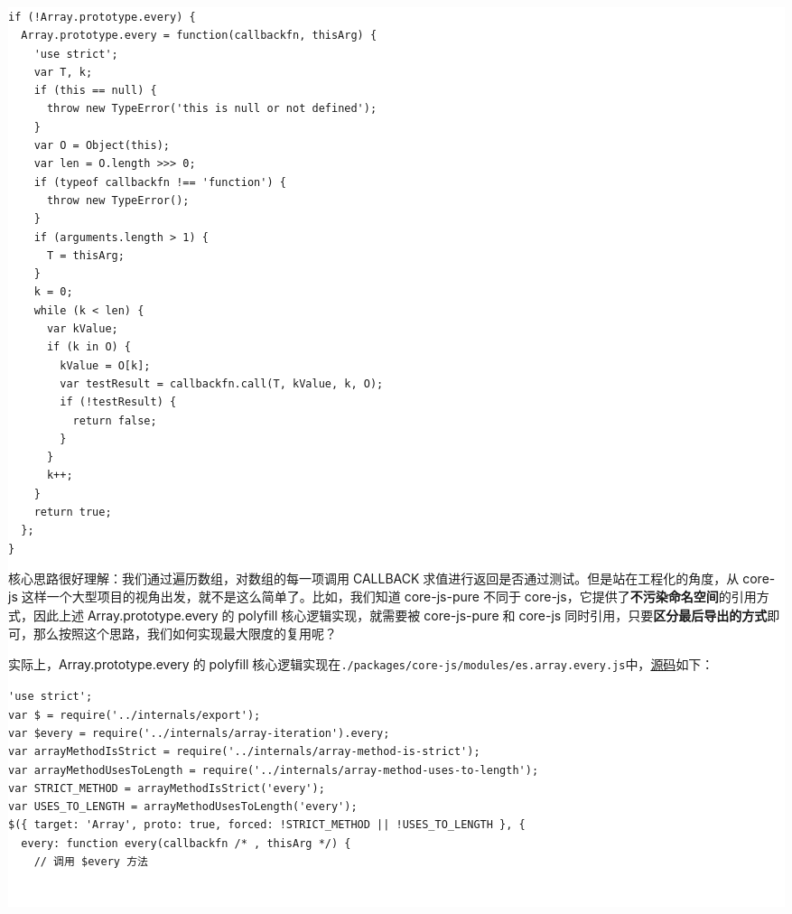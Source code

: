 <pre class="lang-java" data-nodeid="1538"><code data-language="java"><span class="hljs-keyword">if</span> (!Array.prototype.every) {
  Array.prototype.every = function(callbackfn, thisArg) {
    <span class="hljs-string">'use strict'</span>;
    <span class="hljs-keyword">var</span> T, k;
    <span class="hljs-keyword">if</span> (<span class="hljs-keyword">this</span> == <span class="hljs-keyword">null</span>) {
      <span class="hljs-keyword">throw</span> <span class="hljs-keyword">new</span> TypeError(<span class="hljs-string">'this is null or not defined'</span>);
    }
    <span class="hljs-keyword">var</span> O = Object(<span class="hljs-keyword">this</span>);
    <span class="hljs-keyword">var</span> len = O.length &gt;&gt;&gt; <span class="hljs-number">0</span>;
    <span class="hljs-keyword">if</span> (typeof callbackfn !== <span class="hljs-string">'function'</span>) {
      <span class="hljs-keyword">throw</span> <span class="hljs-keyword">new</span> TypeError();
    }
    <span class="hljs-keyword">if</span> (arguments.length &gt; <span class="hljs-number">1</span>) {
      T = thisArg;
    }
    k = <span class="hljs-number">0</span>;
    <span class="hljs-keyword">while</span> (k &lt; len) {
      <span class="hljs-keyword">var</span> kValue;
      <span class="hljs-keyword">if</span> (k in O) {
        kValue = O[k];
        <span class="hljs-keyword">var</span> testResult = callbackfn.call(T, kValue, k, O);
        <span class="hljs-keyword">if</span> (!testResult) {
          <span class="hljs-keyword">return</span> <span class="hljs-keyword">false</span>;
        }
      }
      k++;
    }
    <span class="hljs-keyword">return</span> <span class="hljs-keyword">true</span>;
  };
}
</code></pre>
<p data-nodeid="1539">核心思路很好理解：我们通过遍历数组，对数组的每一项调用 CALLBACK 求值进行返回是否通过测试。但是站在工程化的角度，从 core-js 这样一个大型项目的视角出发，就不是这么简单了。比如，我们知道 core-js-pure 不同于 core-js，它提供了<strong data-nodeid="1707">不污染命名空间</strong>的引用方式，因此上述 Array.prototype.every 的 polyfill 核心逻辑实现，就需要被 core-js-pure 和 core-js 同时引用，只要<strong data-nodeid="1708">区分最后导出的方式</strong>即可，那么按照这个思路，我们如何实现最大限度的复用呢？</p>
<p data-nodeid="1540">实际上，Array.prototype.every 的 polyfill 核心逻辑实现在<code data-backticks="1" data-nodeid="1710">./packages/core-js/modules/es.array.every.js</code>中，<a href="https://github.com/zloirock/core-js/blob/master/packages/core-js/modules/es.array.every.js" data-nodeid="1714">源码</a>如下：</p>
<pre class="lang-java" data-nodeid="1541"><code data-language="java"><span class="hljs-string">'use strict'</span>;
<span class="hljs-keyword">var</span> $ = require(<span class="hljs-string">'../internals/export'</span>);
<span class="hljs-keyword">var</span> $every = require(<span class="hljs-string">'../internals/array-iteration'</span>).every;
<span class="hljs-keyword">var</span> arrayMethodIsStrict = require(<span class="hljs-string">'../internals/array-method-is-strict'</span>);
<span class="hljs-keyword">var</span> arrayMethodUsesToLength = require(<span class="hljs-string">'../internals/array-method-uses-to-length'</span>);
<span class="hljs-keyword">var</span> STRICT_METHOD = arrayMethodIsStrict(<span class="hljs-string">'every'</span>);
<span class="hljs-keyword">var</span> USES_TO_LENGTH = arrayMethodUsesToLength(<span class="hljs-string">'every'</span>);
$({ target: <span class="hljs-string">'Array'</span>, proto: <span class="hljs-keyword">true</span>, forced: !STRICT_METHOD || !USES_TO_LENGTH }, {
  every: <span class="hljs-function">function <span class="hljs-title">every</span><span class="hljs-params">(callbackfn <span class="hljs-comment">/* , thisArg */</span>)</span> </span>{
    <span class="hljs-comment">// 调用 $every 方法</span>